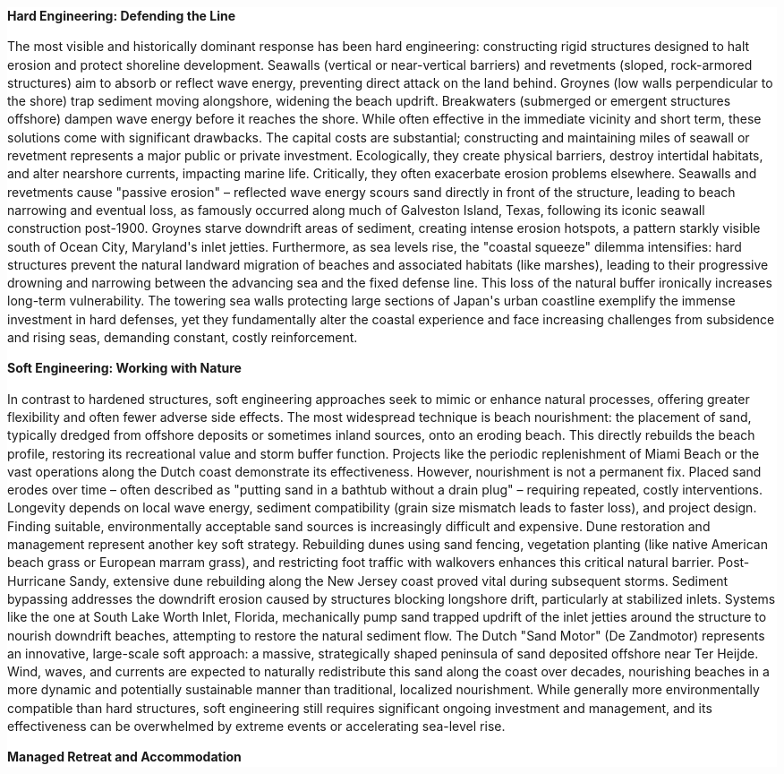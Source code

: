 **Hard Engineering: Defending the Line**

The most visible and historically dominant response has been hard engineering: constructing rigid structures designed to halt erosion and protect shoreline development. Seawalls (vertical or near-vertical barriers) and revetments (sloped, rock-armored structures) aim to absorb or reflect wave energy, preventing direct attack on the land behind. Groynes (low walls perpendicular to the shore) trap sediment moving alongshore, widening the beach updrift. Breakwaters (submerged or emergent structures offshore) dampen wave energy before it reaches the shore. While often effective in the immediate vicinity and short term, these solutions come with significant drawbacks. The capital costs are substantial; constructing and maintaining miles of seawall or revetment represents a major public or private investment. Ecologically, they create physical barriers, destroy intertidal habitats, and alter nearshore currents, impacting marine life. Critically, they often exacerbate erosion problems elsewhere. Seawalls and revetments cause "passive erosion" – reflected wave energy scours sand directly in front of the structure, leading to beach narrowing and eventual loss, as famously occurred along much of Galveston Island, Texas, following its iconic seawall construction post-1900. Groynes starve downdrift areas of sediment, creating intense erosion hotspots, a pattern starkly visible south of Ocean City, Maryland's inlet jetties. Furthermore, as sea levels rise, the "coastal squeeze" dilemma intensifies: hard structures prevent the natural landward migration of beaches and associated habitats (like marshes), leading to their progressive drowning and narrowing between the advancing sea and the fixed defense line. This loss of the natural buffer ironically increases long-term vulnerability. The towering sea walls protecting large sections of Japan's urban coastline exemplify the immense investment in hard defenses, yet they fundamentally alter the coastal experience and face increasing challenges from subsidence and rising seas, demanding constant, costly reinforcement.

**Soft Engineering: Working with Nature**

In contrast to hardened structures, soft engineering approaches seek to mimic or enhance natural processes, offering greater flexibility and often fewer adverse side effects. The most widespread technique is beach nourishment: the placement of sand, typically dredged from offshore deposits or sometimes inland sources, onto an eroding beach. This directly rebuilds the beach profile, restoring its recreational value and storm buffer function. Projects like the periodic replenishment of Miami Beach or the vast operations along the Dutch coast demonstrate its effectiveness. However, nourishment is not a permanent fix. Placed sand erodes over time – often described as "putting sand in a bathtub without a drain plug" – requiring repeated, costly interventions. Longevity depends on local wave energy, sediment compatibility (grain size mismatch leads to faster loss), and project design. Finding suitable, environmentally acceptable sand sources is increasingly difficult and expensive. Dune restoration and management represent another key soft strategy. Rebuilding dunes using sand fencing, vegetation planting (like native American beach grass or European marram grass), and restricting foot traffic with walkovers enhances this critical natural barrier. Post-Hurricane Sandy, extensive dune rebuilding along the New Jersey coast proved vital during subsequent storms. Sediment bypassing addresses the downdrift erosion caused by structures blocking longshore drift, particularly at stabilized inlets. Systems like the one at South Lake Worth Inlet, Florida, mechanically pump sand trapped updrift of the inlet jetties around the structure to nourish downdrift beaches, attempting to restore the natural sediment flow. The Dutch "Sand Motor" (De Zandmotor) represents an innovative, large-scale soft approach: a massive, strategically shaped peninsula of sand deposited offshore near Ter Heijde. Wind, waves, and currents are expected to naturally redistribute this sand along the coast over decades, nourishing beaches in a more dynamic and potentially sustainable manner than traditional, localized nourishment. While generally more environmentally compatible than hard structures, soft engineering still requires significant ongoing investment and management, and its effectiveness can be overwhelmed by extreme events or accelerating sea-level rise.

**Managed Retreat and Accommodation**

